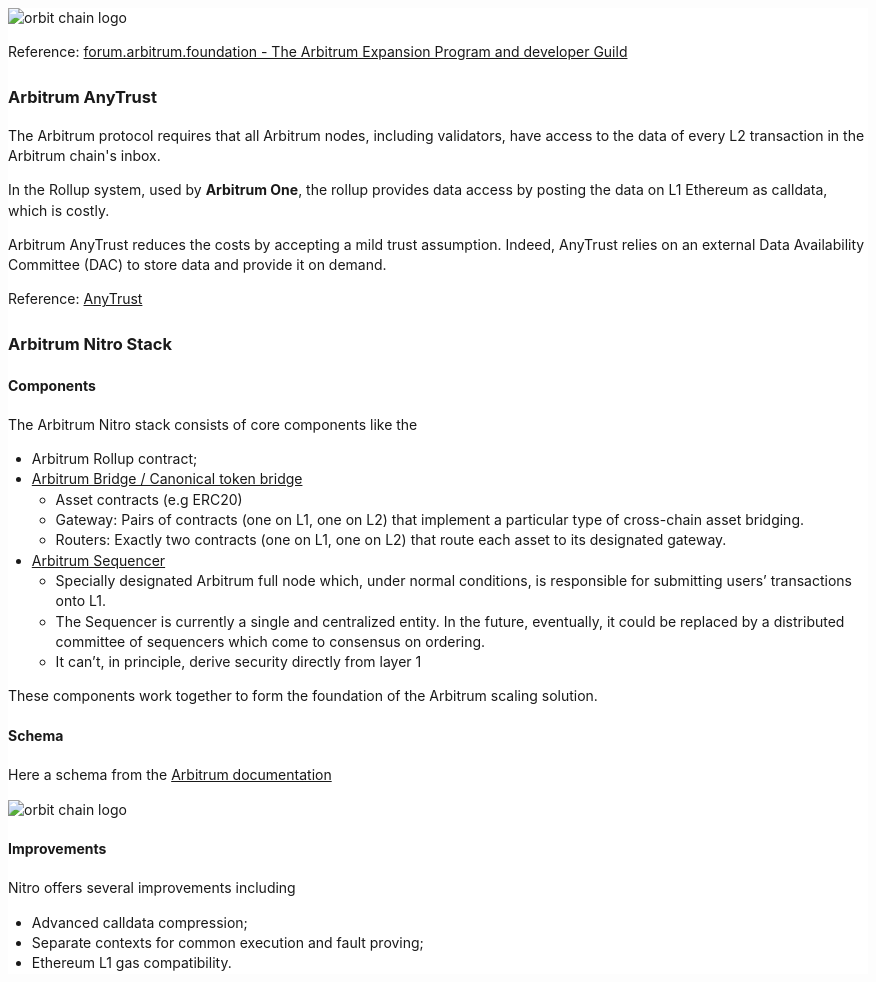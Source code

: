 ![orbit chain logo]({{site.url_complet}}/assets/article/blockchain/ethereum/arbitrum/orbit_chain.jpeg)

Reference: [forum.arbitrum.foundation - The Arbitrum Expansion Program and developer Guild](https://forum.arbitrum.foundation/t/the-arbitrum-expansion-program-and-developer-guild/20722?utm_source=substack&utm_medium=email)



### Arbitrum AnyTrust

The Arbitrum protocol requires that all Arbitrum nodes, including  validators, have access to the data of every L2  transaction in the Arbitrum chain's inbox. 

In the Rollup system, used by **Arbitrum One**, the rollup provides  data access by posting the data on L1  Ethereum as calldata, which is costly.

Arbitrum AnyTrust reduces the costs by accepting a mild trust assumption. Indeed, AnyTrust relies on an external Data Availability Committee (DAC) to store data and provide it on demand. 

Reference: [AnyTrust](https://docs.arbitrum.io/inside-anytrust)

### Arbitrum Nitro Stack

#### Components

The Arbitrum Nitro stack consists of core components like the

- Arbitrum Rollup contract; 
- [Arbitrum Bridge / Canonical token bridge](https://docs.arbitrum.io/for-devs/concepts/token-bridge/token-bridge-erc20#other-flavors-of-gateways)
  - Asset contracts (e.g ERC20)
  - Gateway: Pairs of contracts (one on L1, one on L2) that implement a particular type of cross-chain asset bridging.
  - Routers: Exactly two contracts (one on L1, one on L2) that route each asset to its designated gateway.
- [Arbitrum Sequencer](https://docs.arbitrum.io/sequencer)
  - Specially designated Arbitrum full node which, under normal conditions, is responsible for submitting users’ transactions onto L1.
  -  The Sequencer is currently a single and centralized entity. In the future, eventually, it could be replaced by a distributed committee of sequencers which come to consensus on ordering.
  - It can’t, in principle, derive security directly from layer 1

These components work together to form the foundation of the Arbitrum scaling solution.

#### Schema

Here a schema from the [Arbitrum documentation](https://docs.arbitrum.io/inside-arbitrum-nitro/)

![orbit chain logo]({{site.url_complet}}/assets/article/blockchain/ethereum/arbitrum/arbitrum-sequencer-schema.png)

#### Improvements

Nitro offers several improvements including 

- Advanced calldata compression; 
- Separate contexts for common execution and fault proving;
- Ethereum L1 gas compatibility.
